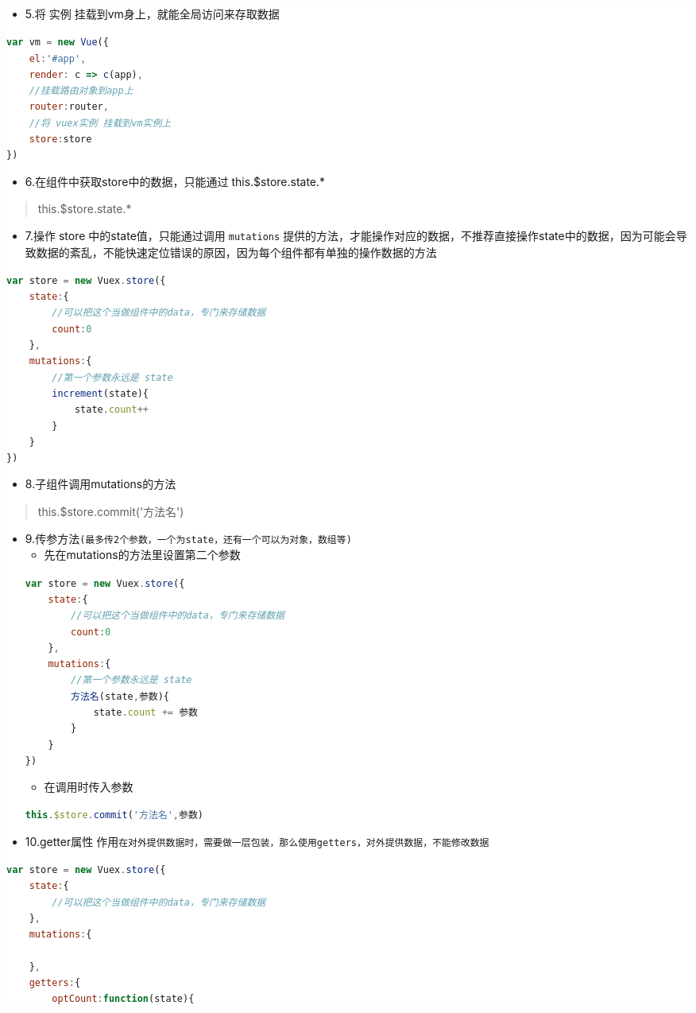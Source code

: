 
- 5.将 实例 挂载到vm身上，就能全局访问来存取数据
```js
var vm = new Vue({
    el:'#app',
    render: c => c(app),
    //挂载路由对象到app上
    router:router,
    //将 vuex实例 挂载到vm实例上
    store:store
})
```

- 6.在组件中获取store中的数据，只能通过 this.$store.state.*
> this.$store.state.*

- 7.操作 store 中的state值，只能通过调用 `mutations` 提供的方法，才能操作对应的数据，不推荐直接操作state中的数据，因为可能会导致数据的紊乱，不能快速定位错误的原因，因为每个组件都有单独的操作数据的方法
```js
var store = new Vuex.store({
    state:{
        //可以把这个当做组件中的data，专门来存储数据
        count:0
    },
    mutations:{
        //第一个参数永远是 state
        increment(state){
            state.count++
        }
    }
})
```

- 8.子组件调用mutations的方法
> this.$store.commit('方法名')

- 9.传参方法`(最多传2个参数，一个为state，还有一个可以为对象，数组等)`
    - 先在mutations的方法里设置第二个参数
    ```js
    var store = new Vuex.store({
        state:{
            //可以把这个当做组件中的data，专门来存储数据
            count:0
        },
        mutations:{
            //第一个参数永远是 state
            方法名(state,参数){
                state.count += 参数
            }
        }
    })
    ```
    - 在调用时传入参数
    ```js   
    this.$store.commit('方法名',参数)
    ```
- 10.getter属性 作用`在对外提供数据时，需要做一层包装，那么使用getters，对外提供数据，不能修改数据`
```js
var store = new Vuex.store({
    state:{
        //可以把这个当做组件中的data，专门来存储数据
    },
    mutations:{

    },
    getters:{
        optCount:function(state){
```